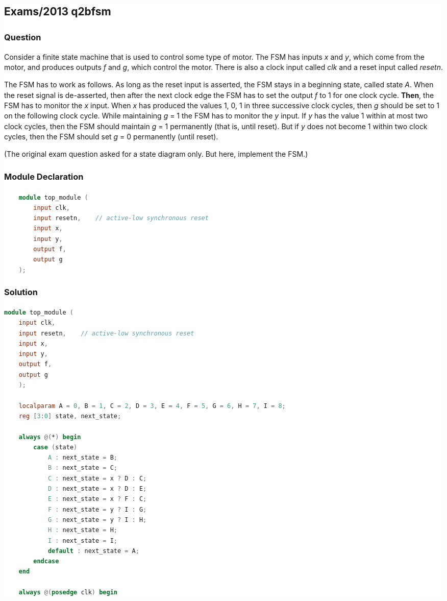 ## Exams/2013 q2bfsm

### Question

Consider a finite state machine that is used to control some type of motor. The FSM has inputs _x_ and _y_, which come from the motor, and produces outputs _f_ and _g_, which control the motor. There is also a clock input called _clk_ and a reset input called _resetn_.

The FSM has to work as follows. As long as the reset input is asserted, the FSM stays in a beginning state, called state _A_. When the reset signal is de-asserted, then after the next clock edge the FSM has to set the output _f_ to 1 for one clock cycle. **Then**, the FSM has to monitor the _x_ input. When _x_ has produced the values 1, 0, 1 in three successive clock cycles, then _g_ should be set to 1 on the following clock cycle. While maintaining _g_ = 1 the FSM has to monitor the _y_ input. If _y_ has the value 1 within at most two clock cycles, then the FSM should maintain _g_ = 1 permanently (that is, until reset). But if _y_ does not become 1 within two clock cycles, then the FSM should set _g_ = 0 permanently (until reset).

(The original exam question asked for a state diagram only. But here, implement the FSM.)

### Module Declaration

```verilog
    module top_module (
        input clk,
        input resetn,    // active-low synchronous reset
        input x,
        input y,
        output f,
        output g
    );
```

### Solution



```verilog
module top_module (
    input clk,
    input resetn,    // active-low synchronous reset
    input x,
    input y,
    output f,
    output g
    ); 
    
    localparam A = 0, B = 1, C = 2, D = 3, E = 4, F = 5, G = 6, H = 7, I = 8;
    reg [3:0] state, next_state;

    always @(*) begin
        case (state)
            A : next_state = B;
            B : next_state = C;
            C : next_state = x ? D : C;
            D : next_state = x ? D : E;
            E : next_state = x ? F : C;
            F : next_state = y ? I : G;
            G : next_state = y ? I : H;
            H : next_state = H;
            I : next_state = I;
            default : next_state = A;
        endcase
    end

    always @(posedge clk) begin
```